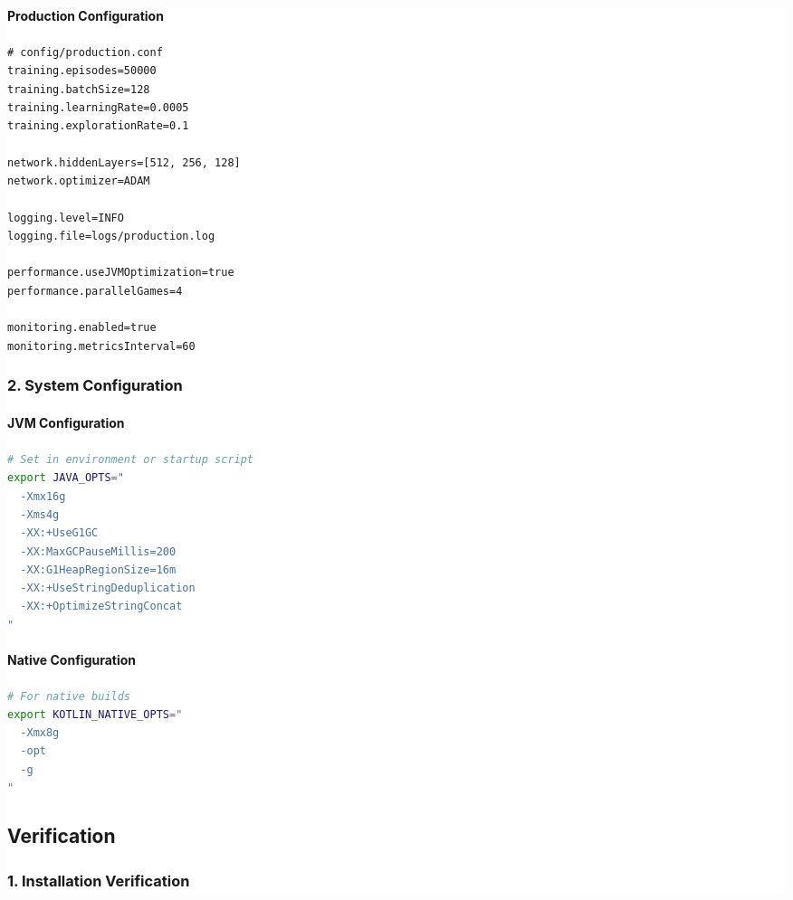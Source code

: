 #### Production Configuration
```properties
# config/production.conf
training.episodes=50000
training.batchSize=128
training.learningRate=0.0005
training.explorationRate=0.1

network.hiddenLayers=[512, 256, 128]
network.optimizer=ADAM

logging.level=INFO
logging.file=logs/production.log

performance.useJVMOptimization=true
performance.parallelGames=4

monitoring.enabled=true
monitoring.metricsInterval=60
```

### 2. System Configuration

#### JVM Configuration
```bash
# Set in environment or startup script
export JAVA_OPTS="
  -Xmx16g
  -Xms4g
  -XX:+UseG1GC
  -XX:MaxGCPauseMillis=200
  -XX:G1HeapRegionSize=16m
  -XX:+UseStringDeduplication
  -XX:+OptimizeStringConcat
"
```

#### Native Configuration
```bash
# For native builds
export KOTLIN_NATIVE_OPTS="
  -Xmx8g
  -opt
  -g
"
```

## Verification

### 1. Installation Verification
